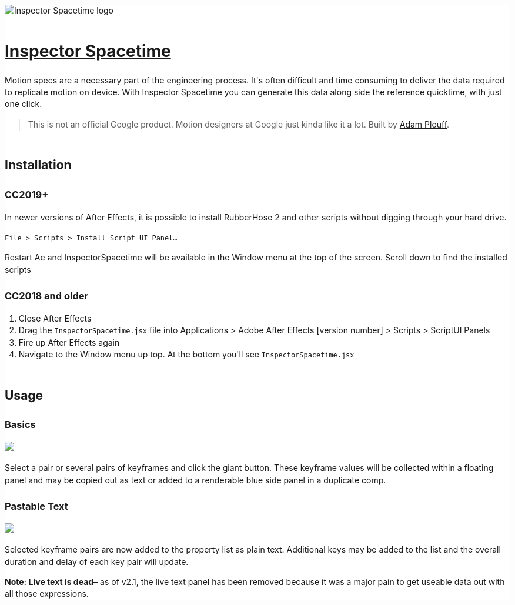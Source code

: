 <img src="https://google.github.io/inspectorspacetime/images/Inspector_Spacetime_logo.png" width="100" alt="Inspector Spacetime logo">

# [Inspector Spacetime][4e4c540d]
Motion specs are a necessary part of the engineering process. It's often difficult and time consuming to deliver the data required to replicate motion on device. With Inspector Spacetime you can generate this data along side the reference quicktime, with just one click.

  [4e4c540d]: https://google.github.io/inspectorspacetime/ "Inspector Spacetime"

> This is not an official Google product. Motion designers at Google just kinda like it a lot. Built by [Adam Plouff][8638464d].

  [8638464d]: http://www.battleaxe.co/ "Battle Axe"

---
## Installation


### CC2019+
In newer versions of After Effects, it is possible to install RubberHose 2 and other scripts without digging through your hard drive.

`File > Scripts > Install Script UI Panel…`

Restart Ae and InspectorSpacetime will be available in the Window menu at the top of the screen. Scroll down to find the installed scripts


### CC2018 and older
1. Close After Effects
2. Drag the `InspectorSpacetime.jsx` file into Applications > Adobe After Effects [version number] > Scripts > ScriptUI Panels
3. Fire up After Effects again
4. Navigate to the Window menu up top. At the bottom you'll see `InspectorSpacetime.jsx`

---
## Usage

### Basics
<img src="https://google.github.io/inspectorspacetime/images/Panel.png" width="380">

Select a pair or several pairs of keyframes and click the giant button. These keyframe values will be collected within a floating panel and may be copied out as text or added to a renderable blue side panel in a duplicate comp.

### Pastable Text
<img src="https://google.github.io/inspectorspacetime/images/PropPanel.png" width="380">

Selected keyframe pairs are now added to the property list as plain text. Additional keys may be added to the list and the overall duration and delay of each key pair will update.

**Note: Live text is dead–** as of v2.1, the live text panel has been removed because it was a major pain to get useable data out with all those expressions.


  [a97544c1]: https://youtu.be/WQAgPaJvvHU "Community - Inspector Spacetime'"